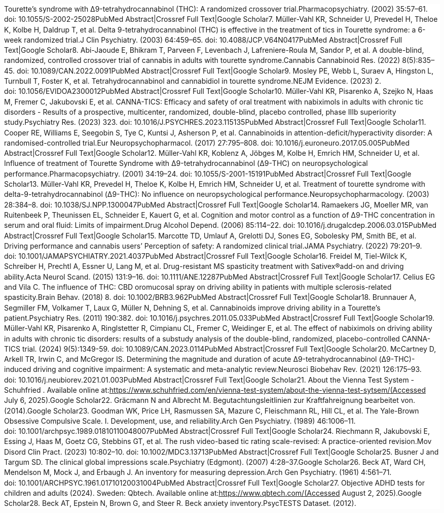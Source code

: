 Tourette’s syndrome with Δ9-tetrahydrocannabinol (THC): A randomized crossover trial.Pharmacopsychiatry. (2002) 35:57–61. doi: 10.1055/S-2002-25028PubMed Abstract|Crossref Full Text|Google Scholar7. Müller-Vahl KR, Schneider U, Prevedel H, Theloe K, Kolbe H, Daldrup T, et al. Delta 9-tetrahydrocannabinol (THC) is effective in the treatment of tics in Tourette syndrome: a 6-week randomized trial.J Clin Psychiatry. (2003) 64:459–65. doi: 10.4088/JCP.V64N0417PubMed Abstract|Crossref Full Text|Google Scholar8. Abi-Jaoude E, Bhikram T, Parveen F, Levenbach J, Lafreniere-Roula M, Sandor P, et al. A double-blind, randomized, controlled crossover trial of cannabis in adults with tourette syndrome.Cannabis Cannabinoid Res. (2022) 8(5):835–45. doi: 10.1089/CAN.2022.0091PubMed Abstract|Crossref Full Text|Google Scholar9. Mosley PE, Webb L, Suraev A, Hingston L, Turnbull T, Foster K, et al. Tetrahydrocannabinol and cannabidiol in tourette syndrome.NEJM Evidence. (2023) 2. doi: 10.1056/EVIDOA2300012PubMed Abstract|Crossref Full Text|Google Scholar10. Müller-Vahl KR, Pisarenko A, Szejko N, Haas M, Fremer C, Jakubovski E, et al. CANNA-TICS: Efficacy and safety of oral treatment with nabiximols in adults with chronic tic disorders - Results of a prospective, multicenter, randomized, double-blind, placebo controlled, phase IIIb superiority study.Psychiatry Res. (2023) 323. doi: 10.1016/J.PSYCHRES.2023.115135PubMed Abstract|Crossref Full Text|Google Scholar11. Cooper RE, Williams E, Seegobin S, Tye C, Kuntsi J, Asherson P, et al. Cannabinoids in attention-deficit/hyperactivity disorder: A randomised-controlled trial.Eur Neuropsychopharmacol. (2017) 27:795–808. doi: 10.1016/j.euroneuro.2017.05.005PubMed Abstract|Crossref Full Text|Google Scholar12. Müller-Vahl KR, Koblenz A, Jöbges M, Kolbe H, Emrich HM, Schneider U, et al. Influence of treatment of Tourette Syndrome with Δ9-tetrahydrocannabinol (Δ9-THC) on neuropsychological performance.Pharmacopsychiatry. (2001) 34:19–24. doi: 10.1055/S-2001-15191PubMed Abstract|Crossref Full Text|Google Scholar13. Müller-Vahl KR, Prevedel H, Theloe K, Kolbe H, Emrich HM, Schneider U, et al. Treatment of tourette syndrome with delta-9-tetrahydrocannabinol (Δ9-THC): No influence on neuropsychological performance.Neuropsychopharmacology. (2003) 28:384–8. doi: 10.1038/SJ.NPP.1300047PubMed Abstract|Crossref Full Text|Google Scholar14. Ramaekers JG, Moeller MR, van Ruitenbeek P, Theunissen EL, Schneider E, Kauert G, et al. Cognition and motor control as a function of Δ9-THC concentration in serum and oral fluid: Limits of impairment.Drug Alcohol Depend. (2006) 85:114–22. doi: 10.1016/j.drugalcdep.2006.03.015PubMed Abstract|Crossref Full Text|Google Scholar15. Marcotte TD, Umlauf A, Grelotti DJ, Sones EG, Sobolesky PM, Smith BE, et al. Driving performance and cannabis users’ Perception of safety: A randomized clinical trial.JAMA Psychiatry. (2022) 79:201–9. doi: 10.1001/JAMAPSYCHIATRY.2021.4037PubMed Abstract|Crossref Full Text|Google Scholar16. Freidel M, Tiel-Wilck K, Schreiber H, Prechtl A, Essner U, Lang M, et al. Drug-resistant MS spasticity treatment with Sativex®add-on and driving ability.Acta Neurol Scand. (2015) 131:9–16. doi: 10.1111/ANE.12287PubMed Abstract|Crossref Full Text|Google Scholar17. Celius EG and Vila C. The influence of THC: CBD oromucosal spray on driving ability in patients with multiple sclerosis-related spasticity.Brain Behav. (2018) 8. doi: 10.1002/BRB3.962PubMed Abstract|Crossref Full Text|Google Scholar18. Brunnauer A, Segmiller FM, Volkamer T, Laux G, Müller N, Dehning S, et al. Cannabinoids improve driving ability in a Tourette’s patient.Psychiatry Res. (2011) 190:382. doi: 10.1016/j.psychres.2011.05.033PubMed Abstract|Crossref Full Text|Google Scholar19. Müller-Vahl KR, Pisarenko A, Ringlstetter R, Cimpianu CL, Fremer C, Weidinger E, et al. The effect of nabiximols on driving ability in adults with chronic tic disorders: results of a substudy analysis of the double-blind, randomized, placebo-controlled CANNA-TICS trial. (2024) 9(5):1349-59. doi: 10.1089/CAN.2023.0114PubMed Abstract|Crossref Full Text|Google Scholar20. McCartney D, Arkell TR, Irwin C, and McGregor IS. Determining the magnitude and duration of acute Δ9-tetrahydrocannabinol (Δ9-THC)-induced driving and cognitive impairment: A systematic and meta-analytic review.Neurosci Biobehav Rev. (2021) 126:175–93. doi: 10.1016/j.neubiorev.2021.01.003PubMed Abstract|Crossref Full Text|Google Scholar21. About the Vienna Test System - Schuhfried . Available online at:https://www.schuhfried.com/en/vienna-test-system/about-the-vienna-test-sytsem/(Accessed July 6, 2025).Google Scholar22. Gräcmann N and Albrecht M. Begutachtungsleitlinien zur Kraftfahreignung bearbeitet von. (2014).Google Scholar23. Goodman WK, Price LH, Rasmussen SA, Mazure C, Fleischmann RL, Hill CL, et al. The Yale-Brown Obsessive Compulsive Scale. I. Development, use, and reliability.Arch Gen Psychiatry. (1989) 46:1006–11. doi: 10.1001/archpsyc.1989.01810110048007PubMed Abstract|Crossref Full Text|Google Scholar24. Riechmann R, Jakubovski E, Essing J, Haas M, Goetz CG, Stebbins GT, et al. The rush video-based tic rating scale-revised: A practice-oriented revision.Mov Disord Clin Pract. (2023) 10:802–10. doi: 10.1002/MDC3.13713PubMed Abstract|Crossref Full Text|Google Scholar25. Busner J and Targum SD. The clinical global impressions scale.Psychiatry (Edgmont). (2007) 4:28–37.Google Scholar26. Beck AT, Ward CH, Mendelson M, Mock J, and Erbaugh J. An inventory for measuring depression.Arch Gen Psychiatry. (1961) 4:561–71. doi: 10.1001/ARCHPSYC.1961.01710120031004PubMed Abstract|Crossref Full Text|Google Scholar27. Objective ADHD tests for children and adults (2024). Sweden: Qbtech. Available online at:https://www.qbtech.com/(Accessed August 2, 2025).Google Scholar28. Beck AT, Epstein N, Brown G, and Steer R. Beck anxiety inventory.PsycTESTS Dataset. (2012).